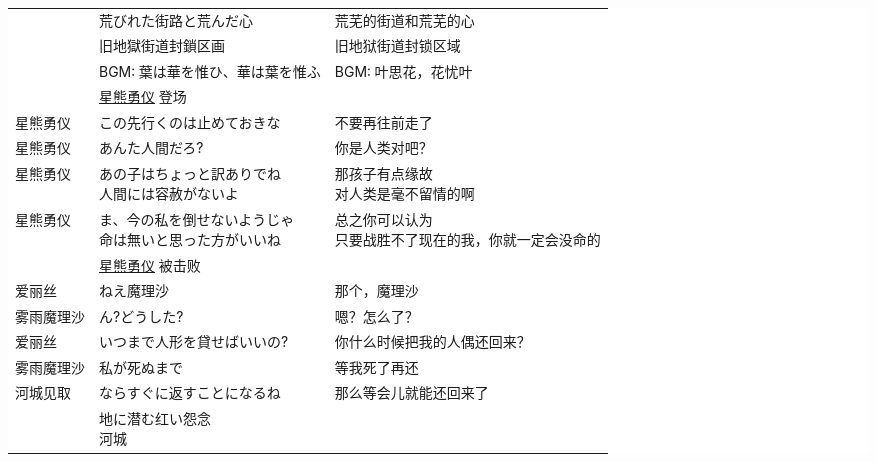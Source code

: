 <table><tbody><tr class="tt-header" id="Stage_Phantasm-1" data-pos="&#91;&quot;Stage Phantasm&quot;,1&#93;"><td id="" class="tt-h" lang="zh"><div class="poem"></div></td><td class="tt-ja" lang="ja"><div class="poem">荒びれた街路と荒んだ心</div></td><td class="tt-zh" lang="zh"><div class="poem">荒芜的街道和荒芜的心</div></td></tr><tr class="tt-header-white" id="Stage_Phantasm-2" data-pos="&#91;&quot;Stage Phantasm&quot;,2&#93;"><td id="" class="tt-w" lang="zh"><div class="poem"></div></td><td class="tt-jaw" lang="ja"><div class="poem">旧地獄街道封鎖区画</div></td><td class="tt-zhw" lang="zh"><div class="poem">旧地狱街道封锁区域</div></td></tr><tr class="tt-header" id="Stage_Phantasm-3" data-pos="&#91;&quot;Stage Phantasm&quot;,3&#93;"><td id="" class="tt-h" lang="zh"><div class="poem"></div></td><td class="tt-ja" lang="ja"><div class="poem">BGM: 葉は華を惟ひ、華は葉を惟ふ</div></td><td class="tt-zh" lang="zh"><div class="poem">BGM: 叶思花，花忧叶</div></td></tr><tr class="tt-status-header" id="Stage_Phantasm-4" data-pos="&#91;&quot;Stage Phantasm&quot;,4&#93;"><td class="tt-s" lang="zh"><div class="poem"></div></td><td colspan="2" class="tt-status" lang="zh"><div class="poem"><a href="./星熊勇仪.md" title="星熊勇仪">星熊勇仪</a> 登场</div></td></tr><tr class="tt-content" id="Stage_Phantasm-5" data-pos="&#91;&quot;Stage Phantasm&quot;,5&#93;"><td id="星熊勇仪" class="tt-char" lang="zh"><div class="poem">星熊勇仪</div></td><td class="tt-ja" lang="ja"><div class="poem">この先行くのは止めておきな</div></td><td class="tt-zh" lang="zh"><div class="poem">不要再往前走了</div></td></tr><tr class="tt-content" id="Stage_Phantasm-6" data-pos="&#91;&quot;Stage Phantasm&quot;,6&#93;"><td id="星熊勇仪" class="tt-char" lang="zh"><div class="poem">星熊勇仪</div></td><td class="tt-ja" lang="ja"><div class="poem">あんた人間だろ?</div></td><td class="tt-zh" lang="zh"><div class="poem">你是人类对吧？</div></td></tr><tr class="tt-content" id="Stage_Phantasm-7" data-pos="&#91;&quot;Stage Phantasm&quot;,7&#93;"><td id="星熊勇仪" class="tt-char" lang="zh"><div class="poem">星熊勇仪</div></td><td class="tt-ja" lang="ja"><div class="poem">あの子はちょっと訳ありでね<br>人間には容赦がないよ</div></td><td class="tt-zh" lang="zh"><div class="poem">那孩子有点缘故<br>对人类是毫不留情的啊</div></td></tr><tr class="tt-content" id="Stage_Phantasm-8" data-pos="&#91;&quot;Stage Phantasm&quot;,8&#93;"><td id="星熊勇仪" class="tt-char" lang="zh"><div class="poem">星熊勇仪</div></td><td class="tt-ja" lang="ja"><div class="poem">ま、今の私を倒せないようじゃ<br>命は無いと思った方がいいね</div></td><td class="tt-zh" lang="zh"><div class="poem">总之你可以认为<br>只要战胜不了现在的我，你就一定会没命的</div></td></tr><tr class="tt-status-header" id="Stage_Phantasm-9" data-pos="&#91;&quot;Stage Phantasm&quot;,9&#93;"><td class="tt-s" lang="zh"><div class="poem"></div></td><td colspan="2" class="tt-status" lang="zh"><div class="poem"><a href="./星熊勇仪.md" title="星熊勇仪">星熊勇仪</a> 被击败</div></td></tr><tr class="tt-content" id="Stage_Phantasm-10" data-pos="&#91;&quot;Stage Phantasm&quot;,10&#93;"><td id="爱丽丝" class="tt-char" lang="zh"><div class="poem">爱丽丝</div></td><td class="tt-ja" lang="ja"><div class="poem">ねえ魔理沙</div></td><td class="tt-zh" lang="zh"><div class="poem">那个，魔理沙</div></td></tr><tr class="tt-content" id="Stage_Phantasm-11" data-pos="&#91;&quot;Stage Phantasm&quot;,11&#93;"><td id="雾雨魔理沙" class="tt-char" lang="zh"><div class="poem">雾雨魔理沙</div></td><td class="tt-ja" lang="ja"><div class="poem">ん?どうした?</div></td><td class="tt-zh" lang="zh"><div class="poem">嗯？怎么了？</div></td></tr><tr class="tt-content" id="Stage_Phantasm-12" data-pos="&#91;&quot;Stage Phantasm&quot;,12&#93;"><td id="爱丽丝" class="tt-char" lang="zh"><div class="poem">爱丽丝</div></td><td class="tt-ja" lang="ja"><div class="poem">いつまで人形を貸せばいいの?</div></td><td class="tt-zh" lang="zh"><div class="poem">你什么时候把我的人偶还回来？</div></td></tr><tr class="tt-content" id="Stage_Phantasm-13" data-pos="&#91;&quot;Stage Phantasm&quot;,13&#93;"><td id="雾雨魔理沙" class="tt-char" lang="zh"><div class="poem">雾雨魔理沙</div></td><td class="tt-ja" lang="ja"><div class="poem">私が死ぬまで</div></td><td class="tt-zh" lang="zh"><div class="poem">等我死了再还</div></td></tr><tr class="tt-content" id="Stage_Phantasm-14" data-pos="&#91;&quot;Stage Phantasm&quot;,14&#93;"><td id="河城见取" class="tt-char" lang="zh"><div class="poem">河城见取</div></td><td class="tt-ja" lang="ja"><div class="poem">ならすぐに返すことになるね</div></td><td class="tt-zh" lang="zh"><div class="poem">那么等会儿就能还回来了</div></td></tr><tr class="tt-header" id="Stage_Phantasm-15" data-pos="&#91;&quot;Stage Phantasm&quot;,15&#93;"><td id="" class="tt-h" lang="zh"><div class="poem"></div></td><td class="tt-ja" lang="ja"><div class="poem">地に潜む红い怨念<br>河城